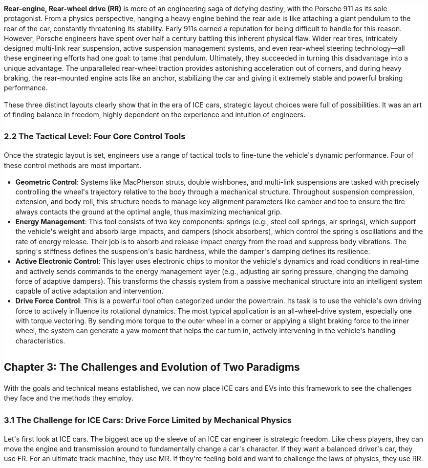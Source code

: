 **Rear-engine, Rear-wheel drive (RR)** is more of an engineering saga of defying destiny, with the Porsche 911 as its sole protagonist. From a physics perspective, hanging a heavy engine behind the rear axle is like attaching a giant pendulum to the rear of the car, constantly threatening its stability. Early 911s earned a reputation for being difficult to handle for this reason. However, Porsche engineers have spent over half a century battling this inherent physical flaw. Wider rear tires, intricately designed multi-link rear suspension, active suspension management systems, and even rear-wheel steering technology—all these engineering efforts had one goal: to tame that pendulum. Ultimately, they succeeded in turning this disadvantage into a unique advantage. The unparalleled rear-wheel traction provides astonishing acceleration out of corners, and during heavy braking, the rear-mounted engine acts like an anchor, stabilizing the car and giving it extremely stable and powerful braking performance.

These three distinct layouts clearly show that in the era of ICE cars, strategic layout choices were full of possibilities. It was an art of finding balance in freedom, highly dependent on the experience and intuition of engineers.

### 2.2 The Tactical Level: Four Core Control Tools

Once the strategic layout is set, engineers use a range of tactical tools to fine-tune the vehicle's dynamic performance. Four of these control methods are most important.

*   **Geometric Control**: Systems like MacPherson struts, double wishbones, and multi-link suspensions are tasked with precisely controlling the wheel's trajectory relative to the body through a mechanical structure. Throughout suspension compression, extension, and body roll, this structure needs to manage key alignment parameters like camber and toe to ensure the tire always contacts the ground at the optimal angle, thus maximizing mechanical grip.
*   **Energy Management**: This tool consists of two key components: springs (e.g., steel coil springs, air springs), which support the vehicle's weight and absorb large impacts, and dampers (shock absorbers), which control the spring's oscillations and the rate of energy release. Their job is to absorb and release impact energy from the road and suppress body vibrations. The spring's stiffness defines the suspension's basic hardness, while the damper's damping defines its resilience.
*   **Active Electronic Control**: This layer uses electronic chips to monitor the vehicle's dynamics and road conditions in real-time and actively sends commands to the energy management layer (e.g., adjusting air spring pressure, changing the damping force of adaptive dampers). This transforms the chassis system from a passive mechanical structure into an intelligent system capable of active adaptation and intervention.
*   **Drive Force Control**: This is a powerful tool often categorized under the powertrain. Its task is to use the vehicle's own driving force to actively influence its rotational dynamics. The most typical application is an all-wheel-drive system, especially one with torque vectoring. By sending more torque to the outer wheel in a corner or applying a slight braking force to the inner wheel, the system can generate a yaw moment that helps the car turn in, actively intervening in the vehicle's handling characteristics.

## Chapter 3: The Challenges and Evolution of Two Paradigms

With the goals and technical means established, we can now place ICE cars and EVs into this framework to see the challenges they face and the methods they employ.

### 3.1 The Challenge for ICE Cars: Drive Force Limited by Mechanical Physics

Let's first look at ICE cars. The biggest ace up the sleeve of an ICE car engineer is strategic freedom. Like chess players, they can move the engine and transmission around to fundamentally change a car's character. If they want a balanced driver's car, they use FR. For an ultimate track machine, they use MR. If they're feeling bold and want to challenge the laws of physics, they use RR.
